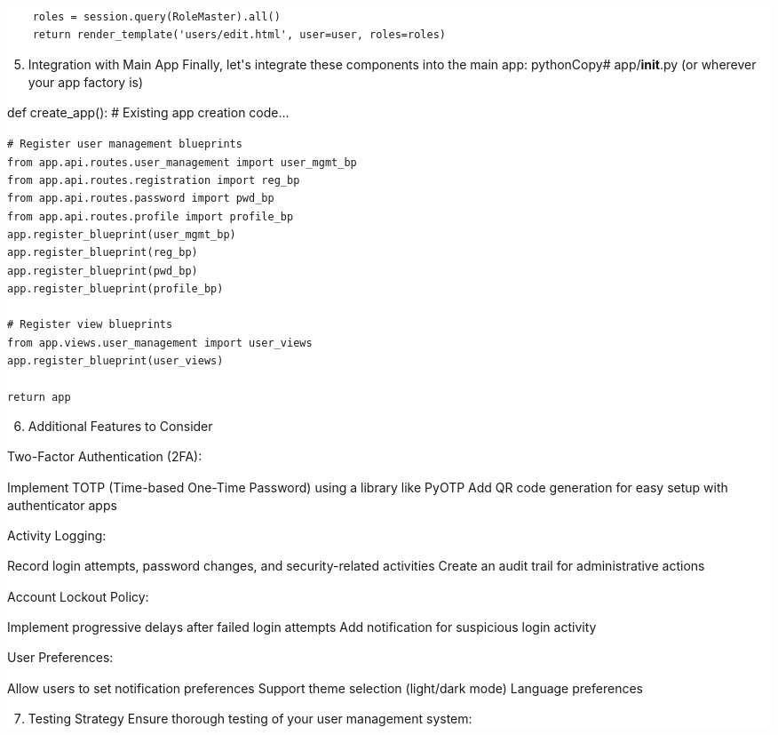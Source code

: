        roles = session.query(RoleMaster).all()
        return render_template('users/edit.html', user=user, roles=roles)
5. Integration with Main App
Finally, let's integrate these components into the main app:
pythonCopy# app/__init__.py (or wherever your app factory is)

def create_app():
    # Existing app creation code...
    
    # Register user management blueprints
    from app.api.routes.user_management import user_mgmt_bp
    from app.api.routes.registration import reg_bp
    from app.api.routes.password import pwd_bp
    from app.api.routes.profile import profile_bp
    app.register_blueprint(user_mgmt_bp)
    app.register_blueprint(reg_bp)
    app.register_blueprint(pwd_bp)
    app.register_blueprint(profile_bp)
    
    # Register view blueprints
    from app.views.user_management import user_views
    app.register_blueprint(user_views)
    
    return app
6. Additional Features to Consider

Two-Factor Authentication (2FA):

Implement TOTP (Time-based One-Time Password) using a library like PyOTP
Add QR code generation for easy setup with authenticator apps


Activity Logging:

Record login attempts, password changes, and security-related activities
Create an audit trail for administrative actions


Account Lockout Policy:

Implement progressive delays after failed login attempts
Add notification for suspicious login activity


User Preferences:

Allow users to set notification preferences
Support theme selection (light/dark mode)
Language preferences



7. Testing Strategy
Ensure thorough testing of your user management system:
